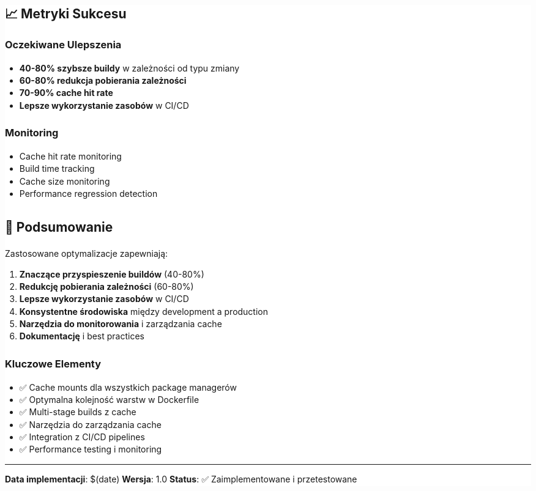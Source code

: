 ## 📈 Metryki Sukcesu

### Oczekiwane Ulepszenia
- **40-80% szybsze buildy** w zależności od typu zmiany
- **60-80% redukcja pobierania zależności**
- **70-90% cache hit rate**
- **Lepsze wykorzystanie zasobów** w CI/CD

### Monitoring
- Cache hit rate monitoring
- Build time tracking
- Cache size monitoring
- Performance regression detection

## 🎉 Podsumowanie

Zastosowane optymalizacje zapewniają:

1. **Znaczące przyspieszenie buildów** (40-80%)
2. **Redukcję pobierania zależności** (60-80%)
3. **Lepsze wykorzystanie zasobów** w CI/CD
4. **Konsystentne środowiska** między development a production
5. **Narzędzia do monitorowania** i zarządzania cache
6. **Dokumentację** i best practices

### Kluczowe Elementy
- ✅ Cache mounts dla wszystkich package managerów
- ✅ Optymalna kolejność warstw w Dockerfile
- ✅ Multi-stage builds z cache
- ✅ Narzędzia do zarządzania cache
- ✅ Integration z CI/CD pipelines
- ✅ Performance testing i monitoring

---

**Data implementacji**: $(date)
**Wersja**: 1.0
**Status**: ✅ Zaimplementowane i przetestowane 